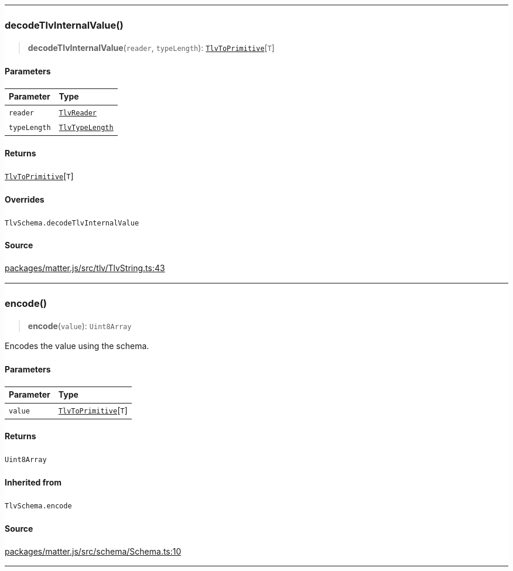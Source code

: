 ***

### decodeTlvInternalValue()

> **decodeTlvInternalValue**(`reader`, `typeLength`): [`TlvToPrimitive`](../README.md#tlvtoprimitive)\[`T`\]

#### Parameters

| Parameter | Type |
| :------ | :------ |
| `reader` | [`TlvReader`](../interfaces/TlvReader.md) |
| `typeLength` | [`TlvTypeLength`](../README.md#tlvtypelength) |

#### Returns

[`TlvToPrimitive`](../README.md#tlvtoprimitive)\[`T`\]

#### Overrides

`TlvSchema.decodeTlvInternalValue`

#### Source

[packages/matter.js/src/tlv/TlvString.ts:43](https://github.com/project-chip/matter.js/blob/7a8cbb56b87d4ccf34bec5a9a95ab40a1711324f/packages/matter.js/src/tlv/TlvString.ts#L43)

***

### encode()

> **encode**(`value`): `Uint8Array`

Encodes the value using the schema.

#### Parameters

| Parameter | Type |
| :------ | :------ |
| `value` | [`TlvToPrimitive`](../README.md#tlvtoprimitive)\[`T`\] |

#### Returns

`Uint8Array`

#### Inherited from

`TlvSchema.encode`

#### Source

[packages/matter.js/src/schema/Schema.ts:10](https://github.com/project-chip/matter.js/blob/7a8cbb56b87d4ccf34bec5a9a95ab40a1711324f/packages/matter.js/src/schema/Schema.ts#L10)

***
